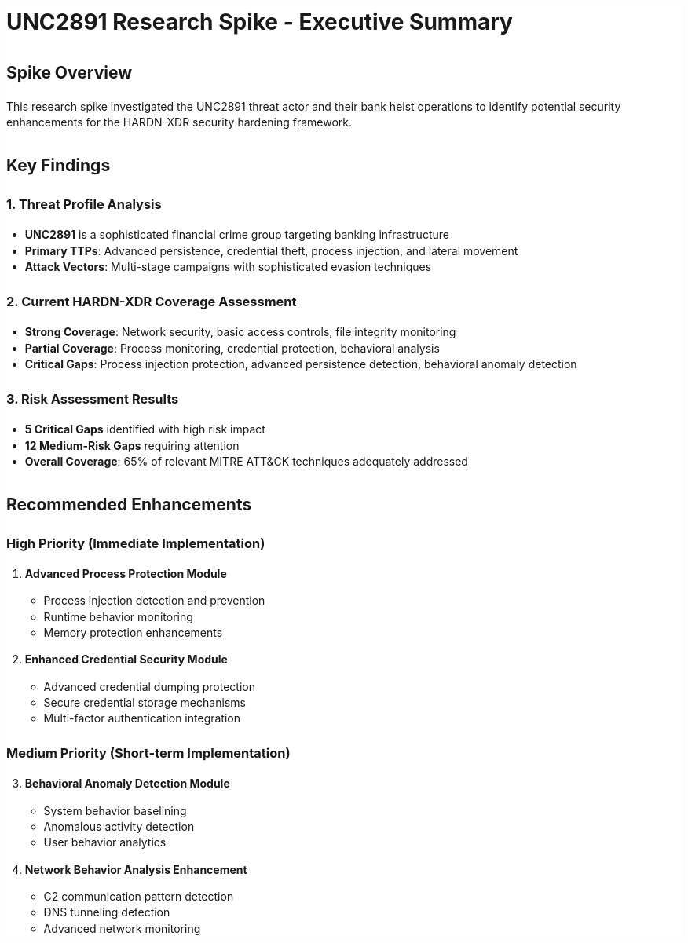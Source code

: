 # UNC2891 Research Spike - Executive Summary

## Spike Overview

This research spike investigated the UNC2891 threat actor and their bank heist operations to identify potential security enhancements for the HARDN-XDR security hardening framework.

## Key Findings

### 1. Threat Profile Analysis
- **UNC2891** is a sophisticated financial crime group targeting banking infrastructure
- **Primary TTPs**: Advanced persistence, credential theft, process injection, and lateral movement
- **Attack Vectors**: Multi-stage campaigns with sophisticated evasion techniques

### 2. Current HARDN-XDR Coverage Assessment
- **Strong Coverage**: Network security, basic access controls, file integrity monitoring
- **Partial Coverage**: Process monitoring, credential protection, behavioral analysis  
- **Critical Gaps**: Process injection protection, advanced persistence detection, behavioral anomaly detection

### 3. Risk Assessment Results
- **5 Critical Gaps** identified with high risk impact
- **12 Medium-Risk Gaps** requiring attention
- **Overall Coverage**: 65% of relevant MITRE ATT&CK techniques adequately addressed

## Recommended Enhancements

### High Priority (Immediate Implementation)
1. **Advanced Process Protection Module**
   - Process injection detection and prevention
   - Runtime behavior monitoring
   - Memory protection enhancements

2. **Enhanced Credential Security Module**
   - Advanced credential dumping protection
   - Secure credential storage mechanisms
   - Multi-factor authentication integration

### Medium Priority (Short-term Implementation)
3. **Behavioral Anomaly Detection Module**
   - System behavior baselining
   - Anomalous activity detection
   - User behavior analytics

4. **Network Behavior Analysis Enhancement**
   - C2 communication pattern detection
   - DNS tunneling detection
   - Advanced network monitoring
